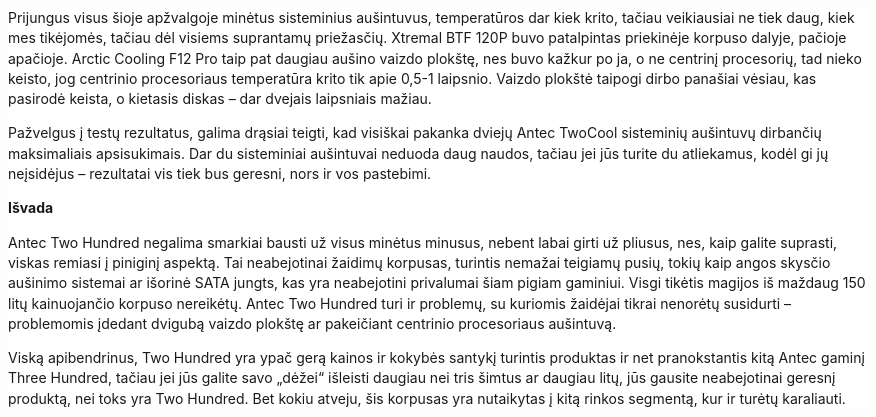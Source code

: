 <p>Prijungus visus šioje apžvalgoje minėtus sisteminius aušintuvus, temperatūros dar kiek krito, tačiau veikiausiai ne tiek daug, kiek mes tikėjomės, tačiau dėl visiems suprantamų priežasčių. Xtremal BTF 120P buvo patalpintas priekinėje korpuso dalyje, pačioje apačioje. Arctic Cooling F12 Pro taip pat daugiau aušino vaizdo plokštę, nes buvo kažkur po ja, o ne centrinį procesorių, tad nieko keisto, jog centrinio procesoriaus temperatūra krito tik apie 0,5-1 laipsnio. Vaizdo plokštė taipogi dirbo panašiai vėsiau, kas pasirodė keista, o kietasis diskas – dar dvejais laipsniais mažiau.</p>
<p>Pažvelgus į testų rezultatus, galima drąsiai teigti, kad visiškai pakanka dviejų Antec TwoCool sisteminių aušintuvų dirbančių maksimaliais apsisukimais. Dar du sisteminiai aušintuvai neduoda daug naudos, tačiau jei jūs turite du atliekamus, kodėl gi jų neįsidėjus – rezultatai vis tiek bus geresni, nors ir vos pastebimi.</p>
<p><b>Išvada</b></p>
<p>Antec Two Hundred negalima smarkiai bausti už visus minėtus minusus, nebent labai girti už pliusus, nes, kaip galite suprasti, viskas remiasi į piniginį aspektą. Tai neabejotinai žaidimų korpusas, turintis nemažai teigiamų pusių, tokių kaip angos skysčio aušinimo sistemai ar išorinė SATA jungts, kas yra neabejotini privalumai šiam pigiam gaminiui. Visgi tikėtis magijos iš maždaug 150 litų kainuojančio korpuso nereikėtų. Antec Two Hundred turi ir problemų, su kuriomis žaidėjai tikrai nenorėtų susidurti – problemomis įdedant dvigubą vaizdo plokštę ar pakeičiant centrinio procesoriaus aušintuvą.</p>
<p>Viską apibendrinus, Two Hundred yra ypač gerą kainos ir kokybės santykį turintis produktas ir net pranokstantis kitą Antec gaminį Three Hundred, tačiau jei jūs galite savo „dėžei“ išleisti daugiau nei tris šimtus ar daugiau litų, jūs gausite neabejotinai geresnį produktą, nei toks yra Two Hundred. Bet kokiu atveju, šis korpusas yra nutaikytas į kitą rinkos segmentą, kur ir turėtų karaliauti.</p>
